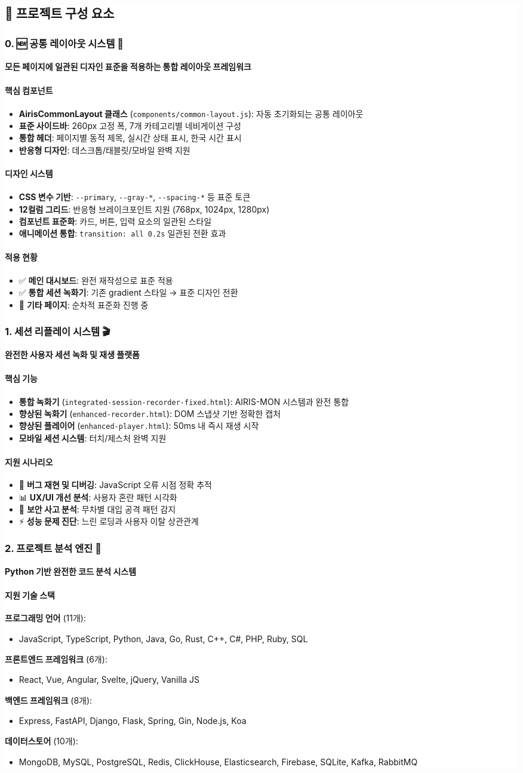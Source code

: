 ## 🎯 **프로젝트 구성 요소**

### 0. **🆕 공통 레이아웃 시스템** 🎨
**모든 페이지에 일관된 디자인 표준을 적용하는 통합 레이아웃 프레임워크**

#### 핵심 컴포넌트
- **AirisCommonLayout 클래스** (`components/common-layout.js`): 자동 초기화되는 공통 레이아웃
- **표준 사이드바**: 260px 고정 폭, 7개 카테고리별 네비게이션 구성
- **통합 헤더**: 페이지별 동적 제목, 실시간 상태 표시, 한국 시간 표시
- **반응형 디자인**: 데스크톱/태블릿/모바일 완벽 지원

#### 디자인 시스템
- **CSS 변수 기반**: `--primary`, `--gray-*`, `--spacing-*` 등 표준 토큰
- **12컬럼 그리드**: 반응형 브레이크포인트 지원 (768px, 1024px, 1280px)
- **컴포넌트 표준화**: 카드, 버튼, 입력 요소의 일관된 스타일
- **애니메이션 통합**: `transition: all 0.2s` 일관된 전환 효과

#### 적용 현황
- ✅ **메인 대시보드**: 완전 재작성으로 표준 적용
- ✅ **통합 세션 녹화기**: 기존 gradient 스타일 → 표준 디자인 전환
- 🔄 **기타 페이지**: 순차적 표준화 진행 중

### 1. **세션 리플레이 시스템** 🎬
**완전한 사용자 세션 녹화 및 재생 플랫폼**

#### 핵심 기능
- **통합 녹화기** (`integrated-session-recorder-fixed.html`): AIRIS-MON 시스템과 완전 통합
- **향상된 녹화기** (`enhanced-recorder.html`): DOM 스냅샷 기반 정확한 캡처
- **향상된 플레이어** (`enhanced-player.html`): 50ms 내 즉시 재생 시작
- **모바일 세션 시스템**: 터치/제스처 완벽 지원

#### 지원 시나리오
- 🐛 **버그 재현 및 디버깅**: JavaScript 오류 시점 정확 추적
- 📊 **UX/UI 개선 분석**: 사용자 혼란 패턴 시각화
- 🚨 **보안 사고 분석**: 무차별 대입 공격 패턴 감지
- ⚡ **성능 문제 진단**: 느린 로딩과 사용자 이탈 상관관계

### 2. **프로젝트 분석 엔진** 🐍
**Python 기반 완전한 코드 분석 시스템**

#### 지원 기술 스택
**프로그래밍 언어** (11개):
- JavaScript, TypeScript, Python, Java, Go, Rust, C++, C#, PHP, Ruby, SQL

**프론트엔드 프레임워크** (6개):
- React, Vue, Angular, Svelte, jQuery, Vanilla JS

**백엔드 프레임워크** (8개):
- Express, FastAPI, Django, Flask, Spring, Gin, Node.js, Koa

**데이터스토어** (10개):
- MongoDB, MySQL, PostgreSQL, Redis, ClickHouse, Elasticsearch, Firebase, SQLite, Kafka, RabbitMQ
